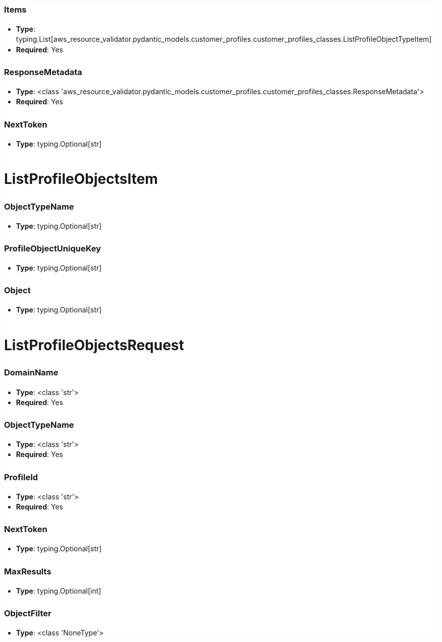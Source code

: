 ### Items
- **Type**: typing.List[aws_resource_validator.pydantic_models.customer_profiles.customer_profiles_classes.ListProfileObjectTypeItem]
- **Required**: Yes

### ResponseMetadata
- **Type**: <class 'aws_resource_validator.pydantic_models.customer_profiles.customer_profiles_classes.ResponseMetadata'>
- **Required**: Yes

### NextToken
- **Type**: typing.Optional[str]


# ListProfileObjectsItem

### ObjectTypeName
- **Type**: typing.Optional[str]

### ProfileObjectUniqueKey
- **Type**: typing.Optional[str]

### Object
- **Type**: typing.Optional[str]


# ListProfileObjectsRequest

### DomainName
- **Type**: <class 'str'>
- **Required**: Yes

### ObjectTypeName
- **Type**: <class 'str'>
- **Required**: Yes

### ProfileId
- **Type**: <class 'str'>
- **Required**: Yes

### NextToken
- **Type**: typing.Optional[str]

### MaxResults
- **Type**: typing.Optional[int]

### ObjectFilter
- **Type**: <class 'NoneType'>
